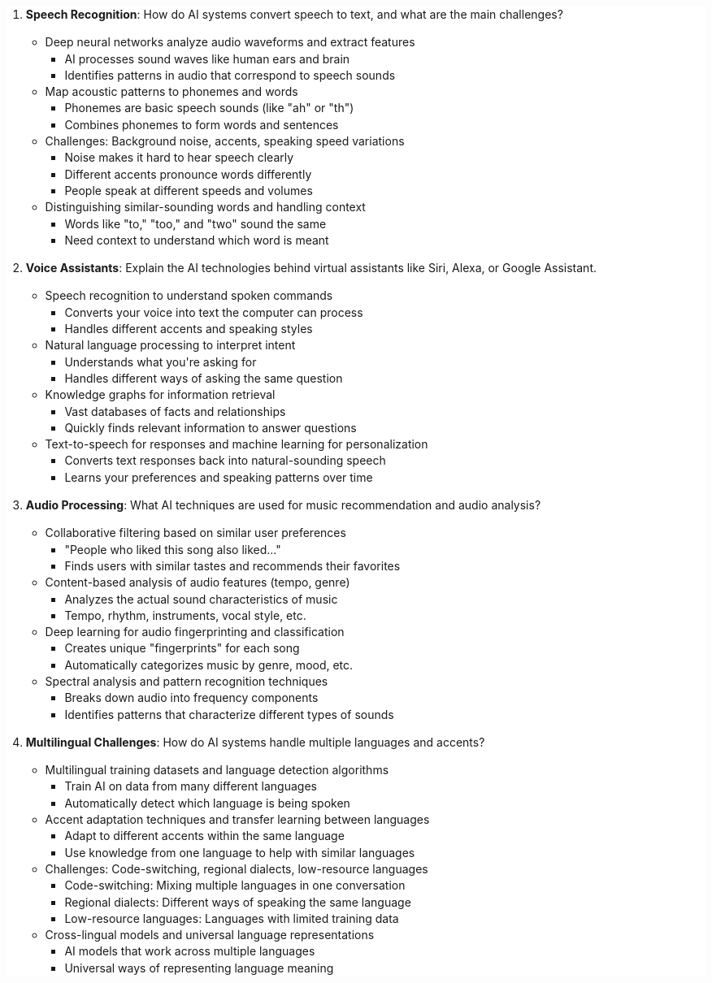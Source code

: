 1. **Speech Recognition**: How do AI systems convert speech to text, and what are the main challenges?
   - Deep neural networks analyze audio waveforms and extract features
     - AI processes sound waves like human ears and brain
     - Identifies patterns in audio that correspond to speech sounds
   - Map acoustic patterns to phonemes and words
     - Phonemes are basic speech sounds (like "ah" or "th")
     - Combines phonemes to form words and sentences
   - Challenges: Background noise, accents, speaking speed variations
     - Noise makes it hard to hear speech clearly
     - Different accents pronounce words differently
     - People speak at different speeds and volumes
   - Distinguishing similar-sounding words and handling context
     - Words like "to," "too," and "two" sound the same
     - Need context to understand which word is meant

2. **Voice Assistants**: Explain the AI technologies behind virtual assistants like Siri, Alexa, or Google Assistant.
   - Speech recognition to understand spoken commands
     - Converts your voice into text the computer can process
     - Handles different accents and speaking styles
   - Natural language processing to interpret intent
     - Understands what you're asking for
     - Handles different ways of asking the same question
   - Knowledge graphs for information retrieval
     - Vast databases of facts and relationships
     - Quickly finds relevant information to answer questions
   - Text-to-speech for responses and machine learning for personalization
     - Converts text responses back into natural-sounding speech
     - Learns your preferences and speaking patterns over time

3. **Audio Processing**: What AI techniques are used for music recommendation and audio analysis?
   - Collaborative filtering based on similar user preferences
     - "People who liked this song also liked..."
     - Finds users with similar tastes and recommends their favorites
   - Content-based analysis of audio features (tempo, genre)
     - Analyzes the actual sound characteristics of music
     - Tempo, rhythm, instruments, vocal style, etc.
   - Deep learning for audio fingerprinting and classification
     - Creates unique "fingerprints" for each song
     - Automatically categorizes music by genre, mood, etc.
   - Spectral analysis and pattern recognition techniques
     - Breaks down audio into frequency components
     - Identifies patterns that characterize different types of sounds

4. **Multilingual Challenges**: How do AI systems handle multiple languages and accents?
   - Multilingual training datasets and language detection algorithms
     - Train AI on data from many different languages
     - Automatically detect which language is being spoken
   - Accent adaptation techniques and transfer learning between languages
     - Adapt to different accents within the same language
     - Use knowledge from one language to help with similar languages
   - Challenges: Code-switching, regional dialects, low-resource languages
     - Code-switching: Mixing multiple languages in one conversation
     - Regional dialects: Different ways of speaking the same language
     - Low-resource languages: Languages with limited training data
   - Cross-lingual models and universal language representations
     - AI models that work across multiple languages
     - Universal ways of representing language meaning
